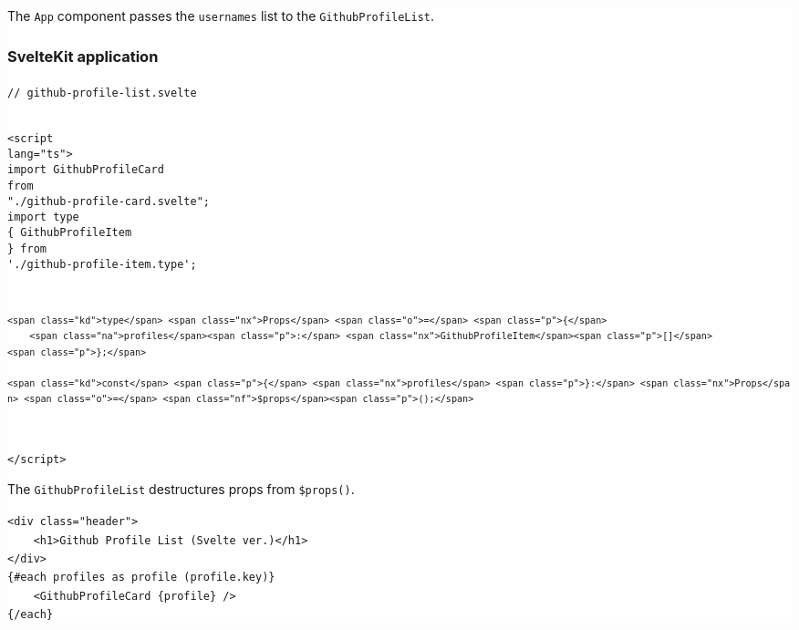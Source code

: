 </div>



<p>The <code>App</code> component passes the <code>usernames</code> list to the <code>GithubProfileList</code>.</p>

<h3>
  
  
  SvelteKit application
</h3>



<div class="highlight js-code-highlight">
<pre class="highlight typescript"><code><span class="c1">// github-profile-list.svelte</span>

<span class="o">&lt;</span><span class="nx">script</span> <span class="nx">lang</span><span class="o">=</span><span class="dl">"</span><span class="s2">ts</span><span class="dl">"</span><span class="o">&gt;</span> 
    <span class="k">import</span> <span class="nx">GithubProfileCard</span> <span class="k">from</span> <span class="dl">"</span><span class="s2">./github-profile-card.svelte</span><span class="dl">"</span><span class="p">;</span>
    <span class="k">import</span> <span class="kd">type</span> <span class="p">{</span> <span class="nx">GithubProfileItem</span> <span class="p">}</span> <span class="k">from</span> <span class="dl">'</span><span class="s1">./github-profile-item.type</span><span class="dl">'</span><span class="p">;</span>

    <span class="kd">type</span> <span class="nx">Props</span> <span class="o">=</span> <span class="p">{</span>
        <span class="na">profiles</span><span class="p">:</span> <span class="nx">GithubProfileItem</span><span class="p">[]</span>
    <span class="p">};</span>

    <span class="kd">const</span> <span class="p">{</span> <span class="nx">profiles</span> <span class="p">}:</span> <span class="nx">Props</span> <span class="o">=</span> <span class="nf">$props</span><span class="p">();</span>
<span class="o">&lt;</span><span class="sr">/script</span><span class="err">&gt;
</span></code></pre>

</div>



<p>The <code>GithubProfileList</code> destructures props from <code>$props()</code>.<br>
</p>

<div class="highlight js-code-highlight">
<pre class="highlight html"><code><span class="nt">&lt;div</span> <span class="na">class=</span><span class="s">"header"</span><span class="nt">&gt;</span>
    <span class="nt">&lt;h1&gt;</span>Github Profile List (Svelte ver.)<span class="nt">&lt;/h1&gt;</span>
<span class="nt">&lt;/div&gt;</span>
{#each profiles as profile (profile.key)}
    <span class="nt">&lt;GithubProfileCard</span> <span class="err">{</span><span class="na">profile</span><span class="err">}</span> <span class="nt">/&gt;</span>
{/each}
</code></pre>
